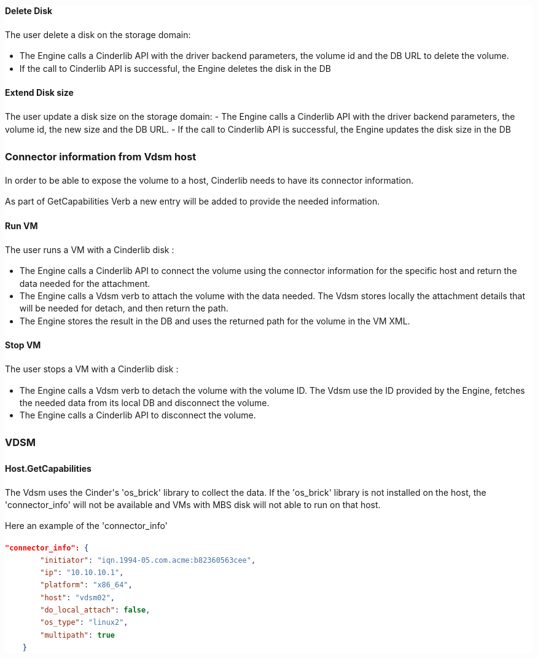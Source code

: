 #### Delete Disk

The user delete a disk on the storage domain:
  - The Engine calls a Cinderlib API with the driver backend parameters, the volume id and the DB URL to delete the volume.
  - If the call to Cinderlib API is successful, the Engine deletes the disk in the DB

#### Extend Disk size
  The user update a disk size on the storage domain:
    - The Engine calls a Cinderlib API with the driver backend parameters, the volume id, the new size and the DB URL.
    - If the call to Cinderlib API is successful, the Engine updates the disk size in the DB

### Connector information from Vdsm host

In order to be able to expose the volume to a host, Cinderlib needs to have its connector information.

As part of GetCapabilities Verb a new entry will be added to provide the needed information.

#### Run VM

The user runs a VM with a Cinderlib disk :
  - The Engine calls a Cinderlib API to connect the volume using the connector information for the specific host and return the data needed for the attachment.
  - The Engine calls a Vdsm verb to attach the volume with the data needed. The Vdsm stores locally the attachment details that will be needed for detach, and then return the path.
  - The Engine stores the result in the DB and uses the returned path for the volume in the VM XML.


#### Stop VM

The user stops a VM with a Cinderlib disk :
  - The Engine calls a Vdsm verb to detach the volume with the volume ID. The Vdsm use the ID provided by the Engine, fetches the needed data from its local DB and disconnect the volume.
  - The Engine calls a Cinderlib API to disconnect the volume.


### VDSM

#### Host.GetCapabilities

The Vdsm uses the Cinder's 'os_brick' library to collect the data. If the 'os_brick' library is not installed on the host, the 'connector_info' will not be available and VMs with MBS disk will not able to run on that host.

Here an example of the 'connector_info'

```json
"connector_info": {
        "initiator": "iqn.1994-05.com.acme:b82360563cee",
        "ip": "10.10.10.1",
        "platform": "x86_64",
        "host": "vdsm02",
        "do_local_attach": false,
        "os_type": "linux2",
        "multipath": true
    }
```
